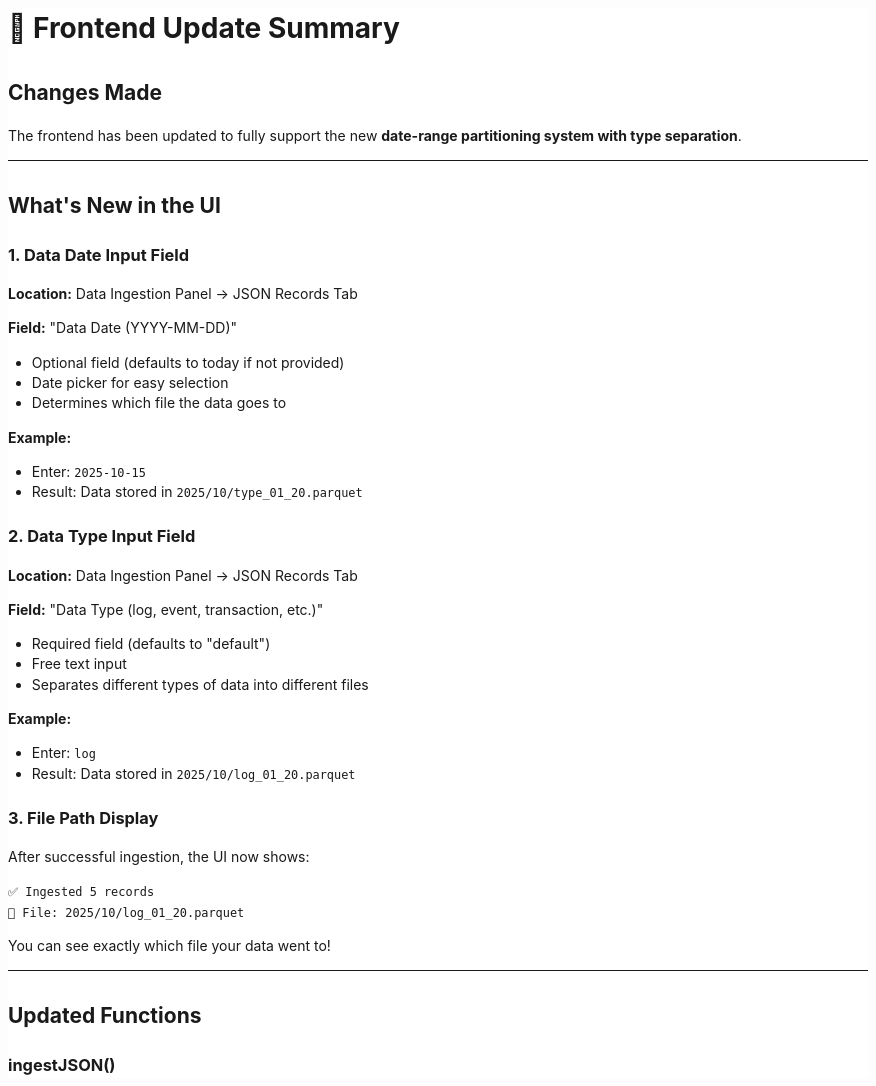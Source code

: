 # 🎨 Frontend Update Summary

## Changes Made

The frontend has been updated to fully support the new **date-range partitioning system with type separation**.

---

## What's New in the UI

### 1. **Data Date Input Field**

**Location:** Data Ingestion Panel → JSON Records Tab

**Field:** "Data Date (YYYY-MM-DD)"
- Optional field (defaults to today if not provided)
- Date picker for easy selection
- Determines which file the data goes to

**Example:**
- Enter: `2025-10-15`
- Result: Data stored in `2025/10/type_01_20.parquet`

### 2. **Data Type Input Field**

**Location:** Data Ingestion Panel → JSON Records Tab

**Field:** "Data Type (log, event, transaction, etc.)"
- Required field (defaults to "default")
- Free text input
- Separates different types of data into different files

**Example:**
- Enter: `log`
- Result: Data stored in `2025/10/log_01_20.parquet`

### 3. **File Path Display**

After successful ingestion, the UI now shows:
```
✅ Ingested 5 records
📁 File: 2025/10/log_01_20.parquet
```

You can see exactly which file your data went to!

---

## Updated Functions

### ingestJSON()
